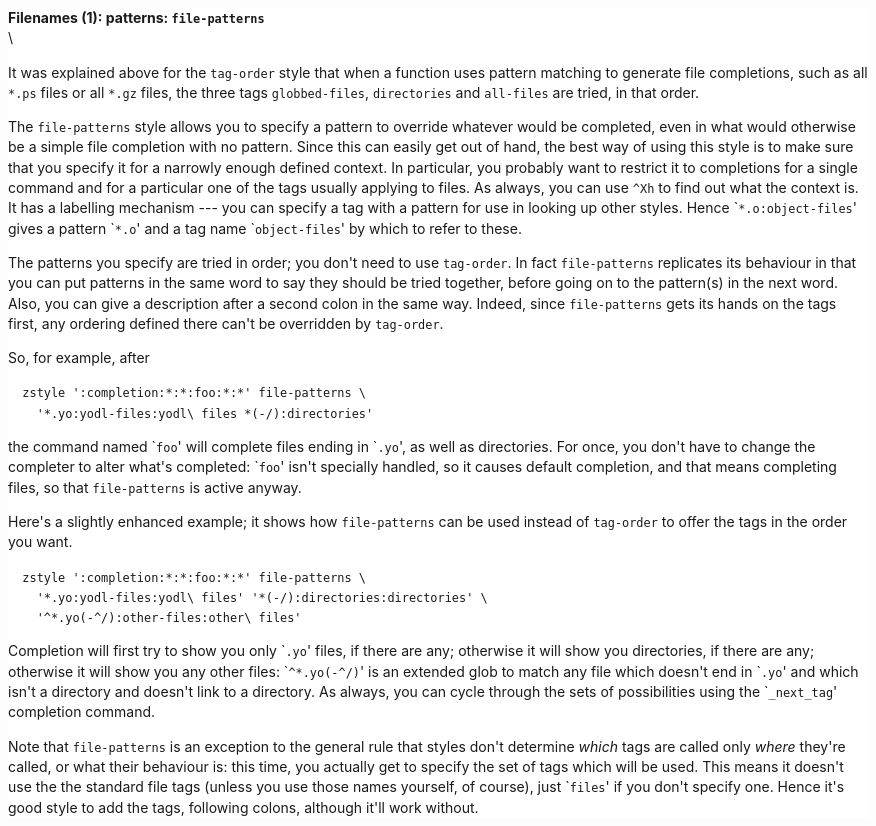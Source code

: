 **Filenames (1): patterns: `file-patterns`**\
\

It was explained above for the `tag-order` style that when a function
uses pattern matching to generate file completions, such as all `*.ps`
files or all `*.gz` files, the three tags `globbed-files`, `directories`
and `all-files` are tried, in that order.

The `file-patterns` style allows you to specify a pattern to override
whatever would be completed, even in what would otherwise be a simple
file completion with no pattern. Since this can easily get out of hand,
the best way of using this style is to make sure that you specify it for
a narrowly enough defined context. In particular, you probably want to
restrict it to completions for a single command and for a particular one
of the tags usually applying to files. As always, you can use `^Xh` to
find out what the context is. It has a labelling mechanism --- you can
specify a tag with a pattern for use in looking up other styles. Hence
\``*.o:object-files`' gives a pattern \``*.o`' and a tag name
\``object-files`' by which to refer to these.

The patterns you specify are tried in order; you don't need to use
`tag-order`. In fact `file-patterns` replicates its behaviour in that
you can put patterns in the same word to say they should be tried
together, before going on to the pattern(s) in the next word. Also, you
can give a description after a second colon in the same way. Indeed,
since `file-patterns` gets its hands on the tags first, any ordering
defined there can't be overridden by `tag-order`.

So, for example, after

      zstyle ':completion:*:*:foo:*:*' file-patterns \ 
        '*.yo:yodl-files:yodl\ files *(-/):directories'

the command named \``foo`' will complete files ending in \``.yo`', as
well as directories. For once, you don't have to change the completer to
alter what's completed: \``foo`' isn't specially handled, so it causes
default completion, and that means completing files, so that
`file-patterns` is active anyway.

Here's a slightly enhanced example; it shows how `file-patterns` can be
used instead of `tag-order` to offer the tags in the order you want.

      zstyle ':completion:*:*:foo:*:*' file-patterns \ 
        '*.yo:yodl-files:yodl\ files' '*(-/):directories:directories' \ 
        '^*.yo(-^/):other-files:other\ files'

Completion will first try to show you only \``.yo`' files, if there are
any; otherwise it will show you directories, if there are any; otherwise
it will show you any other files: \``^*.yo(-^/)`' is an extended glob to
match any file which doesn't end in \``.yo`' and which isn't a directory
and doesn't link to a directory. As always, you can cycle through the
sets of possibilities using the \``_next_tag`' completion command.

Note that `file-patterns` is an exception to the general rule that
styles don't determine *which* tags are called only *where* they're
called, or what their behaviour is: this time, you actually get to
specify the set of tags which will be used. This means it doesn't use
the the standard file tags (unless you use those names yourself, of
course), just \``files`' if you don't specify one. Hence it's good style
to add the tags, following colons, although it'll work without.
